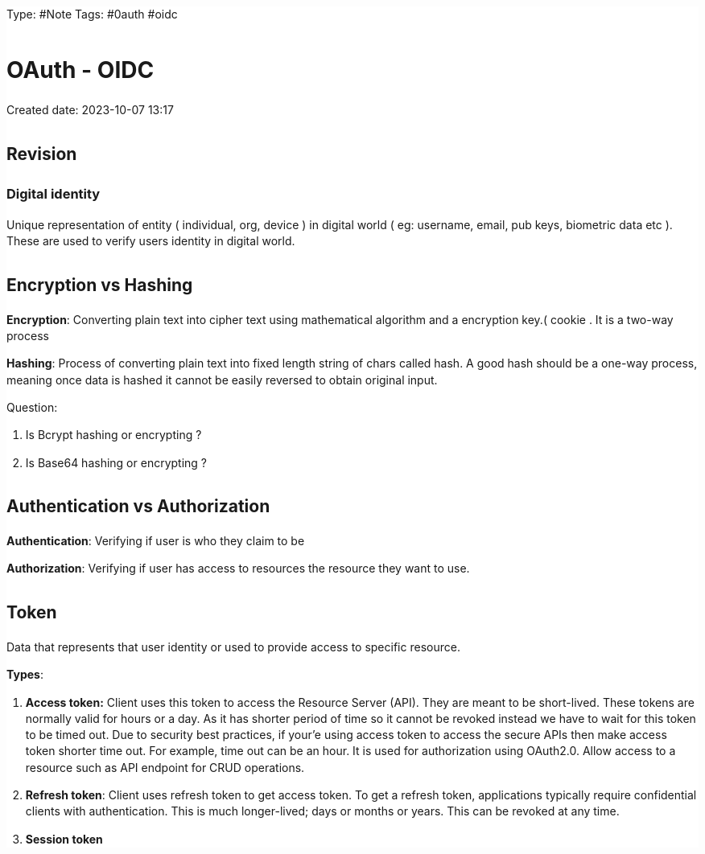 Type: #Note 
Tags: #0auth #oidc
# OAuth - OIDC
Created date: 2023-10-07 13:17

## Revision

### Digital identity

Unique representation of entity ( individual, org, device ) in digital world ( eg: username, email, pub keys, biometric data etc ). These are used to verify users identity in digital world.

## Encryption vs Hashing

**Encryption**: Converting plain text into cipher text using mathematical algorithm and a encryption key.( cookie . It is a two-way process

**Hashing**: Process of converting plain text into fixed length string of chars called hash. A good hash should be a one-way process, meaning once data is hashed it cannot be easily reversed to obtain original input.

Question:

1. Is Bcrypt hashing or encrypting ?
    
2. Is Base64 hashing or encrypting ?
    

## Authentication vs Authorization

**Authentication**: Verifying if user is who they claim to be

**Authorization**: Verifying if user has access to resources the resource they want to use.

## Token

Data that represents that user identity or used to provide access to specific resource.

**Types**:

1. **Access token:** Client uses this token to access the Resource Server (API). They are meant to be short-lived. These tokens are normally valid for hours or a day. As it has shorter period of time so it cannot be revoked instead we have to wait for this token to be timed out. Due to security best practices, if your’e using access token to access the secure APIs then make access token shorter time out. For example, time out can be an hour. It is used for authorization using OAuth2.0. Allow access to a resource such as API endpoint for CRUD operations.
    
2. **Refresh token**: Client uses refresh token to get access token. To get a refresh token, applications typically require confidential clients with authentication. This is much longer-lived; days or months or years. This can be revoked at any time.
    
3. **Session token**
    